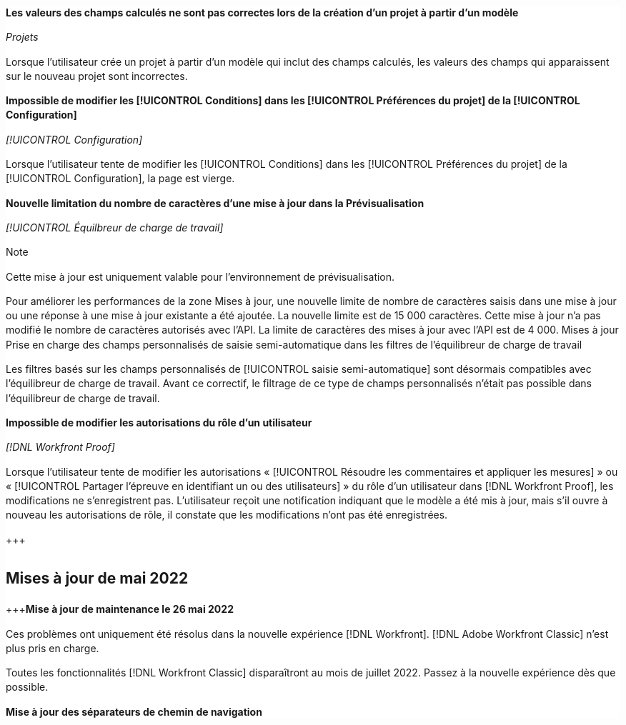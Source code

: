 **Les valeurs des champs calculés ne sont pas correctes lors de la création d’un projet à partir d’un modèle**

*Projets*

Lorsque l’utilisateur crée un projet à partir d’un modèle qui inclut des champs calculés, les valeurs des champs qui apparaissent sur le nouveau projet sont incorrectes.

**Impossible de modifier les [!UICONTROL Conditions] dans les [!UICONTROL Préférences du projet] de la [!UICONTROL Configuration]**

*[!UICONTROL Configuration]*

Lorsque l’utilisateur tente de modifier les [!UICONTROL Conditions] dans les [!UICONTROL Préférences du projet] de la [!UICONTROL Configuration], la page est vierge.

**Nouvelle limitation du nombre de caractères d’une mise à jour dans la Prévisualisation**

*[!UICONTROL Équilbreur de charge de travail]*

>[!NOTE]
>
>Cette mise à jour est uniquement valable pour l’environnement de prévisualisation.

Pour améliorer les performances de la zone Mises à jour, une nouvelle limite de nombre de caractères saisis dans une mise à jour ou une réponse à une mise à jour existante a été ajoutée. La nouvelle limite est de 15 000 caractères. Cette mise à jour n’a pas modifié le nombre de caractères autorisés avec l’API. La limite de caractères des mises à jour avec l’API est de 4 000. Mises à jour Prise en charge des champs personnalisés de saisie semi-automatique dans les filtres de l’équilibreur de charge de travail

Les filtres basés sur les champs personnalisés de [!UICONTROL saisie semi-automatique] sont désormais compatibles avec l’équilibreur de charge de travail. Avant ce correctif, le filtrage de ce type de champs personnalisés n’était pas possible dans l’équilibreur de charge de travail.

**Impossible de modifier les autorisations du rôle d’un utilisateur**

*[!DNL Workfront Proof]*

Lorsque l’utilisateur tente de modifier les autorisations « [!UICONTROL Résoudre les commentaires et appliquer les mesures] » ou « [!UICONTROL Partager l’épreuve en identifiant un ou des utilisateurs] » du rôle d’un utilisateur dans [!DNL Workfront Proof], les modifications ne s’enregistrent pas. L’utilisateur reçoit une notification indiquant que le modèle a été mis à jour, mais s’il ouvre à nouveau les autorisations de rôle, il constate que les modifications n’ont pas été enregistrées.

+++


## Mises à jour de mai 2022

+++**Mise à jour de maintenance le 26 mai 2022**

Ces problèmes ont uniquement été résolus dans la nouvelle expérience [!DNL Workfront]. [!DNL Adobe Workfront Classic] n’est plus pris en charge.

Toutes les fonctionnalités [!DNL Workfront Classic] disparaîtront au mois de juillet 2022. Passez à la nouvelle expérience dès que possible.

**Mise à jour des séparateurs de chemin de navigation**
